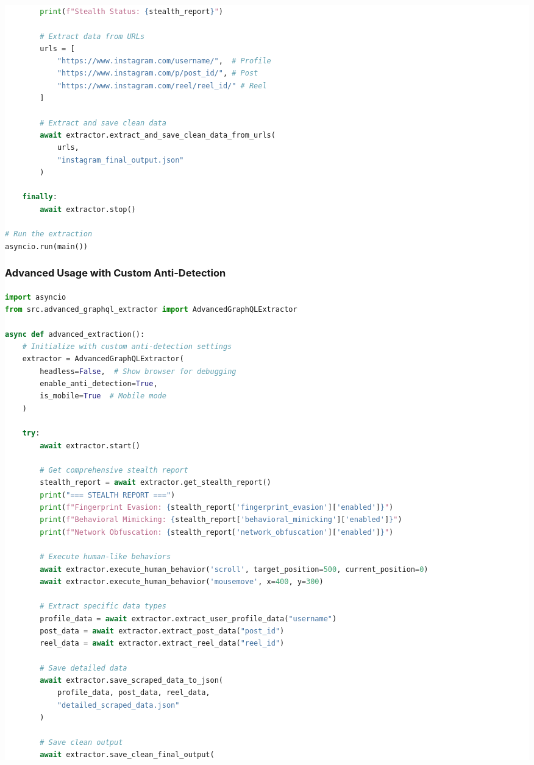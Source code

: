 ```python
        print(f"Stealth Status: {stealth_report}")
        
        # Extract data from URLs
        urls = [
            "https://www.instagram.com/username/",  # Profile
            "https://www.instagram.com/p/post_id/", # Post
            "https://www.instagram.com/reel/reel_id/" # Reel
        ]
        
        # Extract and save clean data
        await extractor.extract_and_save_clean_data_from_urls(
            urls, 
            "instagram_final_output.json"
        )
        
    finally:
        await extractor.stop()

# Run the extraction
asyncio.run(main())
```

### Advanced Usage with Custom Anti-Detection

```python
import asyncio
from src.advanced_graphql_extractor import AdvancedGraphQLExtractor

async def advanced_extraction():
    # Initialize with custom anti-detection settings
    extractor = AdvancedGraphQLExtractor(
        headless=False,  # Show browser for debugging
        enable_anti_detection=True,
        is_mobile=True  # Mobile mode
    )
    
    try:
        await extractor.start()
        
        # Get comprehensive stealth report
        stealth_report = await extractor.get_stealth_report()
        print("=== STEALTH REPORT ===")
        print(f"Fingerprint Evasion: {stealth_report['fingerprint_evasion']['enabled']}")
        print(f"Behavioral Mimicking: {stealth_report['behavioral_mimicking']['enabled']}")
        print(f"Network Obfuscation: {stealth_report['network_obfuscation']['enabled']}")
        
        # Execute human-like behaviors
        await extractor.execute_human_behavior('scroll', target_position=500, current_position=0)
        await extractor.execute_human_behavior('mousemove', x=400, y=300)
        
        # Extract specific data types
        profile_data = await extractor.extract_user_profile_data("username")
        post_data = await extractor.extract_post_data("post_id")
        reel_data = await extractor.extract_reel_data("reel_id")
        
        # Save detailed data
        await extractor.save_scraped_data_to_json(
            profile_data, post_data, reel_data, 
            "detailed_scraped_data.json"
        )
        
        # Save clean output
        await extractor.save_clean_final_output(
```